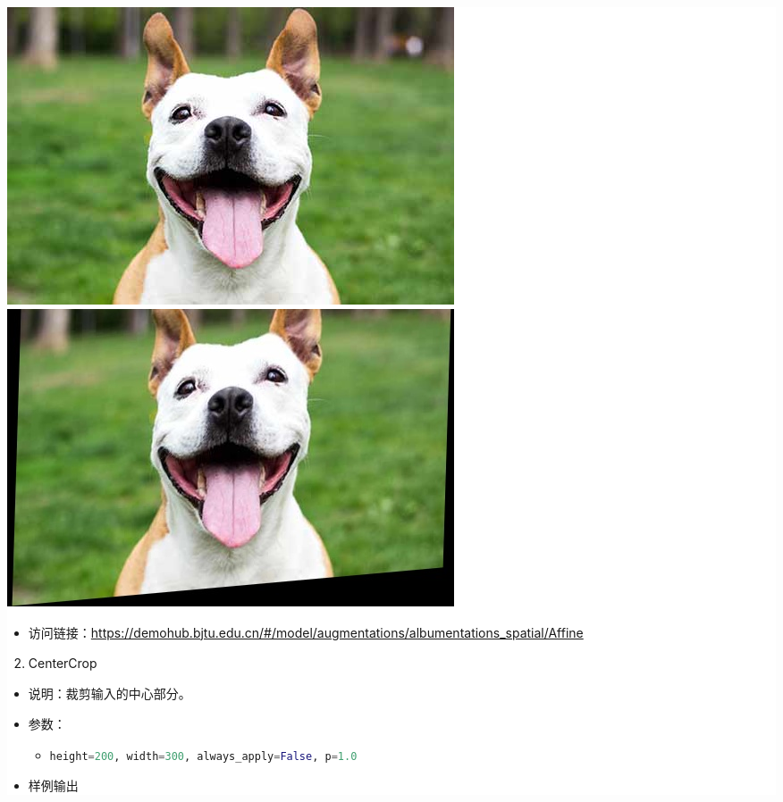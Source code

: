 ![img](allbumentation/dog.jpg)![img](allbumentation/dog.jpg.albumentations.Affine.jpg&t=0.jpeg)

- 访问链接：https://demohub.bjtu.edu.cn/#/model/augmentations/albumentations_spatial/Affine

2. CenterCrop

- 说明：裁剪输入的中心部分。

- 参数：

  - ```python
    height=200, width=300, always_apply=False, p=1.0
    ```

- 样例输出
